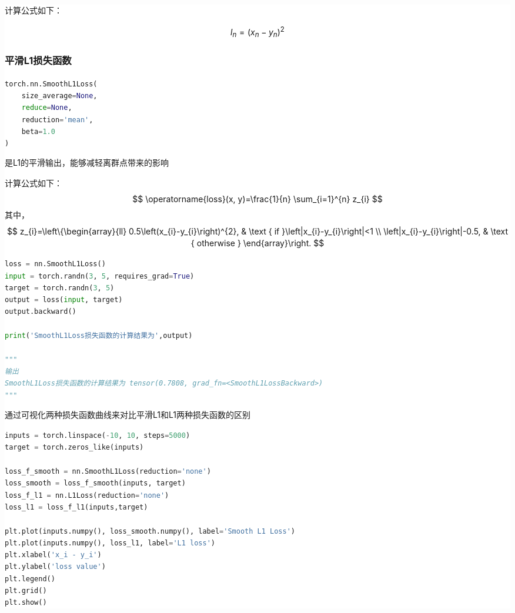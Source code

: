 计算公式如下：

$$
l_{n}=\left(x_{n}-y_{n}\right)^{2}
$$

### 平滑L1损失函数

```python
torch.nn.SmoothL1Loss(
    size_average=None, 
    reduce=None, 
    reduction='mean', 
    beta=1.0
)
```

是L1的平滑输出，能够减轻离群点带来的影响

计算公式如下：
$$
\operatorname{loss}(x, y)=\frac{1}{n} \sum_{i=1}^{n} z_{i}
$$
其中，
$$
z_{i}=\left\{\begin{array}{ll}
0.5\left(x_{i}-y_{i}\right)^{2}, & \text { if }\left|x_{i}-y_{i}\right|<1 \\
\left|x_{i}-y_{i}\right|-0.5, & \text { otherwise }
\end{array}\right.
$$

```python
loss = nn.SmoothL1Loss()
input = torch.randn(3, 5, requires_grad=True)
target = torch.randn(3, 5)
output = loss(input, target)
output.backward()

print('SmoothL1Loss损失函数的计算结果为',output)

"""
输出
SmoothL1Loss损失函数的计算结果为 tensor(0.7808, grad_fn=<SmoothL1LossBackward>)
"""
```

通过可视化两种损失函数曲线来对比平滑L1和L1两种损失函数的区别


```python
inputs = torch.linspace(-10, 10, steps=5000)
target = torch.zeros_like(inputs)

loss_f_smooth = nn.SmoothL1Loss(reduction='none')
loss_smooth = loss_f_smooth(inputs, target)
loss_f_l1 = nn.L1Loss(reduction='none')
loss_l1 = loss_f_l1(inputs,target)

plt.plot(inputs.numpy(), loss_smooth.numpy(), label='Smooth L1 Loss')
plt.plot(inputs.numpy(), loss_l1, label='L1 loss')
plt.xlabel('x_i - y_i')
plt.ylabel('loss value')
plt.legend()
plt.grid()
plt.show()
```
